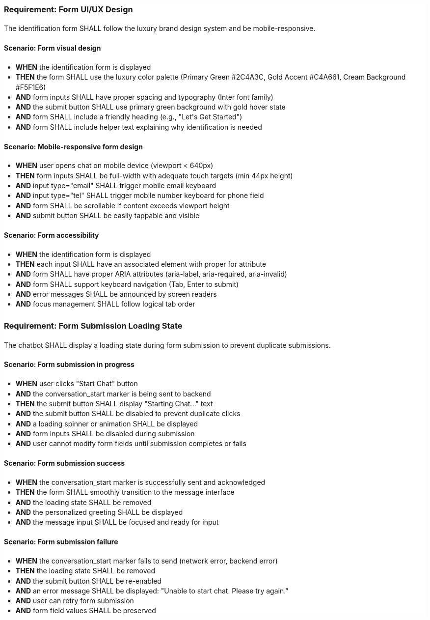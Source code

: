 ### Requirement: Form UI/UX Design

The identification form SHALL follow the luxury brand design system and be mobile-responsive.

#### Scenario: Form visual design
- **WHEN** the identification form is displayed
- **THEN** the form SHALL use the luxury color palette (Primary Green #2C4A3C, Gold Accent #C4A661, Cream Background #F5F1E6)
- **AND** form inputs SHALL have proper spacing and typography (Inter font family)
- **AND** the submit button SHALL use primary green background with gold hover state
- **AND** form SHALL include a friendly heading (e.g., "Let's Get Started")
- **AND** form SHALL include helper text explaining why identification is needed

#### Scenario: Mobile-responsive form design
- **WHEN** user opens chat on mobile device (viewport < 640px)
- **THEN** form inputs SHALL be full-width with adequate touch targets (min 44px height)
- **AND** input type="email" SHALL trigger mobile email keyboard
- **AND** input type="tel" SHALL trigger mobile number keyboard for phone field
- **AND** form SHALL be scrollable if content exceeds viewport height
- **AND** submit button SHALL be easily tappable and visible

#### Scenario: Form accessibility
- **WHEN** the identification form is displayed
- **THEN** each input SHALL have an associated <label> element with proper for attribute
- **AND** form SHALL have proper ARIA attributes (aria-label, aria-required, aria-invalid)
- **AND** form SHALL support keyboard navigation (Tab, Enter to submit)
- **AND** error messages SHALL be announced by screen readers
- **AND** focus management SHALL follow logical tab order

### Requirement: Form Submission Loading State

The chatbot SHALL display a loading state during form submission to prevent duplicate submissions.

#### Scenario: Form submission in progress
- **WHEN** user clicks "Start Chat" button
- **AND** the conversation_start marker is being sent to backend
- **THEN** the submit button SHALL display "Starting Chat..." text
- **AND** the submit button SHALL be disabled to prevent duplicate clicks
- **AND** a loading spinner or animation SHALL be displayed
- **AND** form inputs SHALL be disabled during submission
- **AND** user cannot modify form fields until submission completes or fails

#### Scenario: Form submission success
- **WHEN** the conversation_start marker is successfully sent and acknowledged
- **THEN** the form SHALL smoothly transition to the message interface
- **AND** the loading state SHALL be removed
- **AND** the personalized greeting SHALL be displayed
- **AND** the message input SHALL be focused and ready for input

#### Scenario: Form submission failure
- **WHEN** the conversation_start marker fails to send (network error, backend error)
- **THEN** the loading state SHALL be removed
- **AND** the submit button SHALL be re-enabled
- **AND** an error message SHALL be displayed: "Unable to start chat. Please try again."
- **AND** user can retry form submission
- **AND** form field values SHALL be preserved
